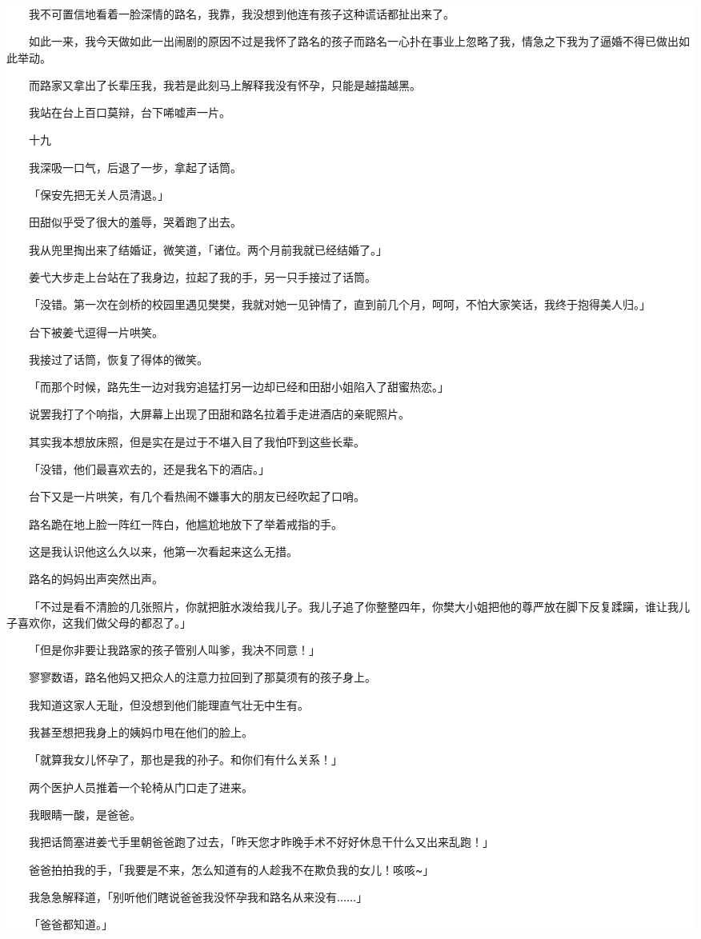 &emsp;&emsp;我不可置信地看着一脸深情的路名，我靠，我没想到他连有孩子这种谎话都扯出来了。  
  
&emsp;&emsp;如此一来，我今天做如此一出闹剧的原因不过是我怀了路名的孩子而路名一心扑在事业上忽略了我，情急之下我为了逼婚不得已做出如此举动。  
  
&emsp;&emsp;而路家又拿出了长辈压我，我若是此刻马上解释我没有怀孕，只能是越描越黑。  
  
&emsp;&emsp;我站在台上百口莫辩，台下唏嘘声一片。  
  
&emsp;&emsp;十九  
  
&emsp;&emsp;我深吸一口气，后退了一步，拿起了话筒。  
  
&emsp;&emsp;「保安先把无关人员清退。」  
  
&emsp;&emsp;田甜似乎受了很大的羞辱，哭着跑了出去。  
  
&emsp;&emsp;我从兜里掏出来了结婚证，微笑道，「诸位。两个月前我就已经结婚了。」  
  
&emsp;&emsp;姜弋大步走上台站在了我身边，拉起了我的手，另一只手接过了话筒。  
  
&emsp;&emsp;「没错。第一次在剑桥的校园里遇见樊樊，我就对她一见钟情了，直到前几个月，呵呵，不怕大家笑话，我终于抱得美人归。」  
  
&emsp;&emsp;台下被姜弋逗得一片哄笑。  
  
&emsp;&emsp;我接过了话筒，恢复了得体的微笑。  
  
&emsp;&emsp;「而那个时候，路先生一边对我穷追猛打另一边却已经和田甜小姐陷入了甜蜜热恋。」  
  
&emsp;&emsp;说罢我打了个响指，大屏幕上出现了田甜和路名拉着手走进酒店的亲昵照片。  
  
&emsp;&emsp;其实我本想放床照，但是实在是过于不堪入目了我怕吓到这些长辈。  
  
&emsp;&emsp;「没错，他们最喜欢去的，还是我名下的酒店。」  
  
&emsp;&emsp;台下又是一片哄笑，有几个看热闹不嫌事大的朋友已经吹起了口哨。  
  
&emsp;&emsp;路名跪在地上脸一阵红一阵白，他尴尬地放下了举着戒指的手。  
  
&emsp;&emsp;这是我认识他这么久以来，他第一次看起来这么无措。  
  
&emsp;&emsp;路名的妈妈出声突然出声。  
  
&emsp;&emsp;「不过是看不清脸的几张照片，你就把脏水泼给我儿子。我儿子追了你整整四年，你樊大小姐把他的尊严放在脚下反复蹂躏，谁让我儿子喜欢你，这我们做父母的都忍了。」  
  
&emsp;&emsp;「但是你非要让我路家的孩子管别人叫爹，我决不同意！」  
  
&emsp;&emsp;寥寥数语，路名他妈又把众人的注意力拉回到了那莫须有的孩子身上。  
  
&emsp;&emsp;我知道这家人无耻，但没想到他们能理直气壮无中生有。  
  
&emsp;&emsp;我甚至想把我身上的姨妈巾甩在他们的脸上。  
  
&emsp;&emsp;「就算我女儿怀孕了，那也是我的孙子。和你们有什么关系！」  
  
&emsp;&emsp;两个医护人员推着一个轮椅从门口走了进来。  
  
&emsp;&emsp;我眼睛一酸，是爸爸。  
  
&emsp;&emsp;我把话筒塞进姜弋手里朝爸爸跑了过去，「昨天您才昨晚手术不好好休息干什么又出来乱跑！」  
  
&emsp;&emsp;爸爸拍拍我的手，「我要是不来，怎么知道有的人趁我不在欺负我的女儿！咳咳~」  
  
&emsp;&emsp;我急急解释道，「别听他们瞎说爸爸我没怀孕我和路名从来没有……」  
  
&emsp;&emsp;「爸爸都知道。」  
  